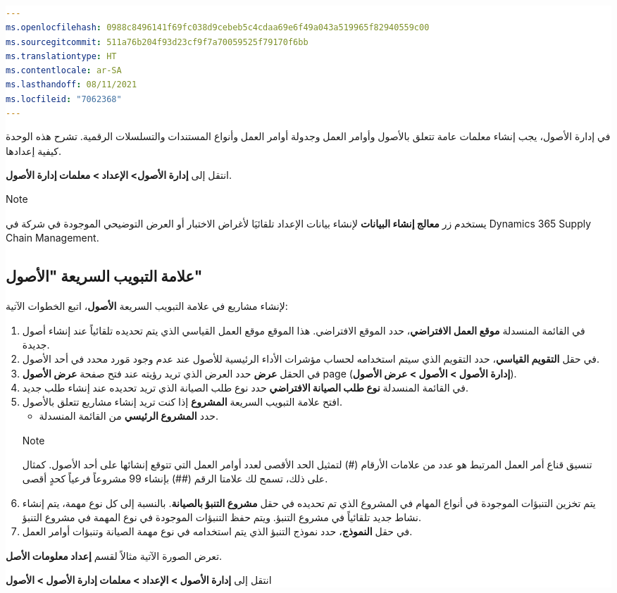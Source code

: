 ```yaml
---
ms.openlocfilehash: 0988c8496141f69fc038d9cebeb5c4cdaa69e6f49a043a519965f82940559c00
ms.sourcegitcommit: 511a76b204f93d23cf9f7a70059525f79170f6bb
ms.translationtype: HT
ms.contentlocale: ar-SA
ms.lasthandoff: 08/11/2021
ms.locfileid: "7062368"
---
```

في إدارة الأصول، يجب إنشاء معلمات عامة تتعلق بالأصول وأوامر العمل وجدولة أوامر العمل وأنواع المستندات والتسلسلات الرقمية. تشرح هذه الوحدة كيفية إعدادها. 

انتقل إلى **إدارة الأصول> الإعداد > معلمات إدارة الأصول**.

> [!NOTE]
> يستخدم زر **معالج إنشاء البيانات** لإنشاء بيانات الإعداد تلقائيَا لأغراض الاختبار أو العرض التوضيحي الموجودة في شركة في Dynamics 365 Supply Chain Management. 

## <a name="assets-fasttab"></a>علامة التبويب السريعة "الأصول"
لإنشاء مشاريع في علامة التبويب السريعة **الأصول**، اتبع الخطوات الآتية:

1.  في القائمة المنسدلة **موقع العمل الافتراضي**، حدد الموقع الافتراضي. هذا الموقع موقع العمل القياسي الذي يتم تحديده تلقائياً عند إنشاء أصول جديدة.
2.  في حقل **التقويم القياسي**، حدد التقويم الذي سيتم استخدامه لحساب مؤشرات الأداء الرئيسية للأصول عند عدم وجود مَورد محدد في أحد الأصول.
3.  في الحقل **عرض** حدد العرض الذي تريد رؤيته عند فتح صفحة **عرض الأصول** page (**إدارة الأصول > الأصول > عرض الأصول**).   
4.  في القائمة المنسدلة **نوع طلب الصيانة الافتراضي** حدد نوع طلب الصيانة الذي تريد تحديده عند إنشاء طلب جديد.
5.  افتح علامة التبويب السريعة **المشروع** إذا كنت تريد إنشاء مشاريع تتعلق بالأصول. 
    - حدد **المشروع الرئيسي** من القائمة المنسدلة.
    > [!NOTE]
    > تنسيق قناع أمر العمل المرتبط هو عدد من علامات الأرقام (#) لتمثيل الحد الأقصى لعدد أوامر العمل التي تتوقع إنشائها على أحد الأصول. كمثال على ذلك، تسمح لك علامتا الرقم (##) بإنشاء 99 مشروعاً فرعياً كحدٍ أقصى. 
7.  يتم تخزين التنبؤات الموجودة في أنواع المهام في المشروع الذي تم تحديده في حقل **مشروع التنبؤ بالصيانة**. بالنسبة إلى كل نوع مهمة، يتم إنشاء نشاط جديد تلقائياً في مشروع التنبؤ. ويتم حفظ التنبؤات الموجودة في نوع المهمة في مشروع التنبؤ.
8.  في حقل **النموذج**، حدد نموذج التنبؤ الذي يتم استخدامه في نوع مهمة الصيانة وتنبؤات أوامر العمل.

تعرض الصورة الآتية مثالاً لقسم **إعداد معلومات الأصل**. 

انتقل إلى **إدارة الأصول > الإعداد > معلمات إدارة الأصول > الأصول**
